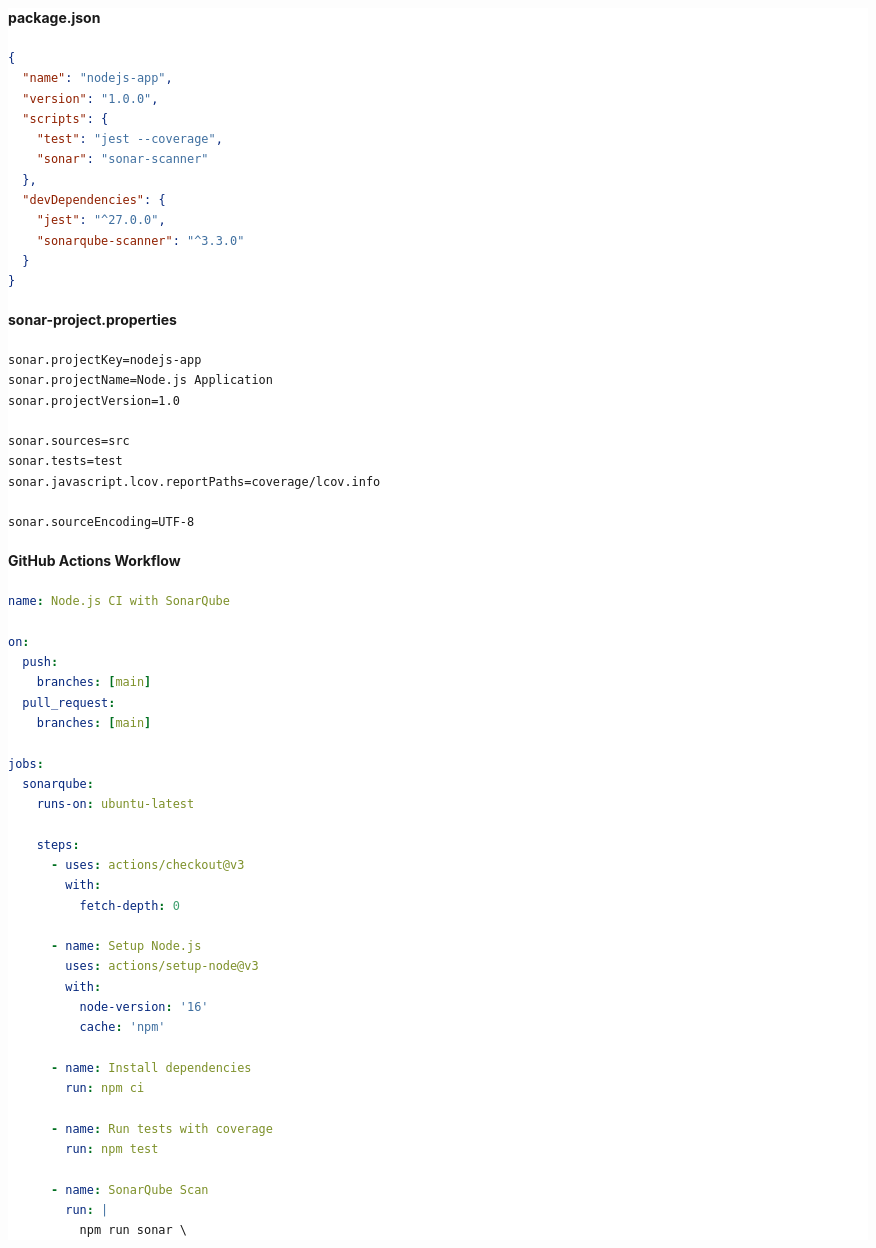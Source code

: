 #### **package.json**

```json
{
  "name": "nodejs-app",
  "version": "1.0.0",
  "scripts": {
    "test": "jest --coverage",
    "sonar": "sonar-scanner"
  },
  "devDependencies": {
    "jest": "^27.0.0",
    "sonarqube-scanner": "^3.3.0"
  }
}
```

#### **sonar-project.properties**

```properties
sonar.projectKey=nodejs-app
sonar.projectName=Node.js Application
sonar.projectVersion=1.0

sonar.sources=src
sonar.tests=test
sonar.javascript.lcov.reportPaths=coverage/lcov.info

sonar.sourceEncoding=UTF-8
```

#### **GitHub Actions Workflow**

```yaml
name: Node.js CI with SonarQube

on:
  push:
    branches: [main]
  pull_request:
    branches: [main]

jobs:
  sonarqube:
    runs-on: ubuntu-latest

    steps:
      - uses: actions/checkout@v3
        with:
          fetch-depth: 0

      - name: Setup Node.js
        uses: actions/setup-node@v3
        with:
          node-version: '16'
          cache: 'npm'

      - name: Install dependencies
        run: npm ci

      - name: Run tests with coverage
        run: npm test

      - name: SonarQube Scan
        run: |
          npm run sonar \
```